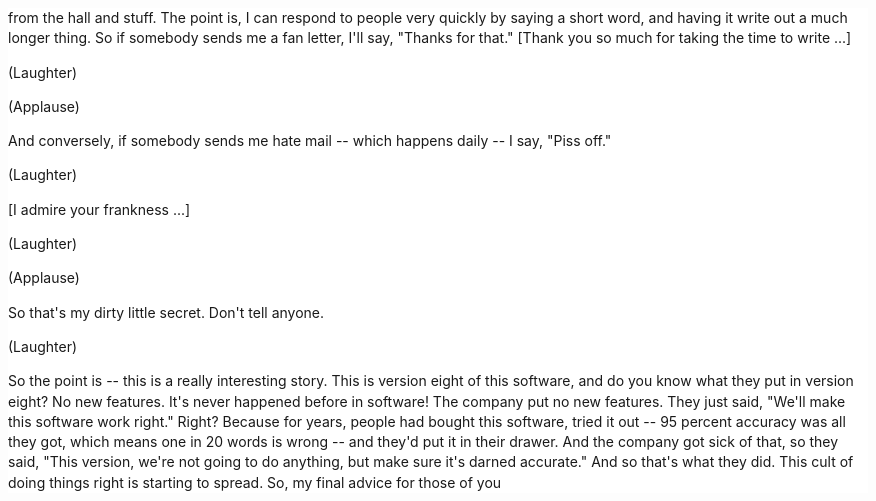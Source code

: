from the hall and stuff.
The point is, I can respond to people
very quickly by saying a short word,
and having it write out
a much longer thing.
So if somebody
sends me a fan letter, I&#39;ll say,
&quot;Thanks for that.&quot;
[Thank you so much
for taking the time to write ...]

(Laughter)


(Applause)

And conversely, if somebody
sends me hate mail --
which happens daily --
I say, &quot;Piss off.&quot;

(Laughter)

[I admire your frankness ...]

(Laughter)


(Applause)

So that&#39;s my dirty little secret.
Don&#39;t tell anyone.

(Laughter)

So the point is --
this is a really interesting story.
This is version eight of this software,
and do you know what they put
in version eight?
No new features. It&#39;s never
happened before in software!
The company put no new features.
They just said, &quot;We&#39;ll make
this software work right.&quot; Right?
Because for years, people had bought
this software, tried it out --
95 percent accuracy was all they got,
which means one in 20 words is wrong --
and they&#39;d put it in their drawer.
And the company got sick of that,
so they said, &quot;This version,
we&#39;re not going to do anything,
but make sure it&#39;s darned accurate.&quot;
And so that&#39;s what they did.
This cult of doing things right
is starting to spread.
So, my final advice for those of you
